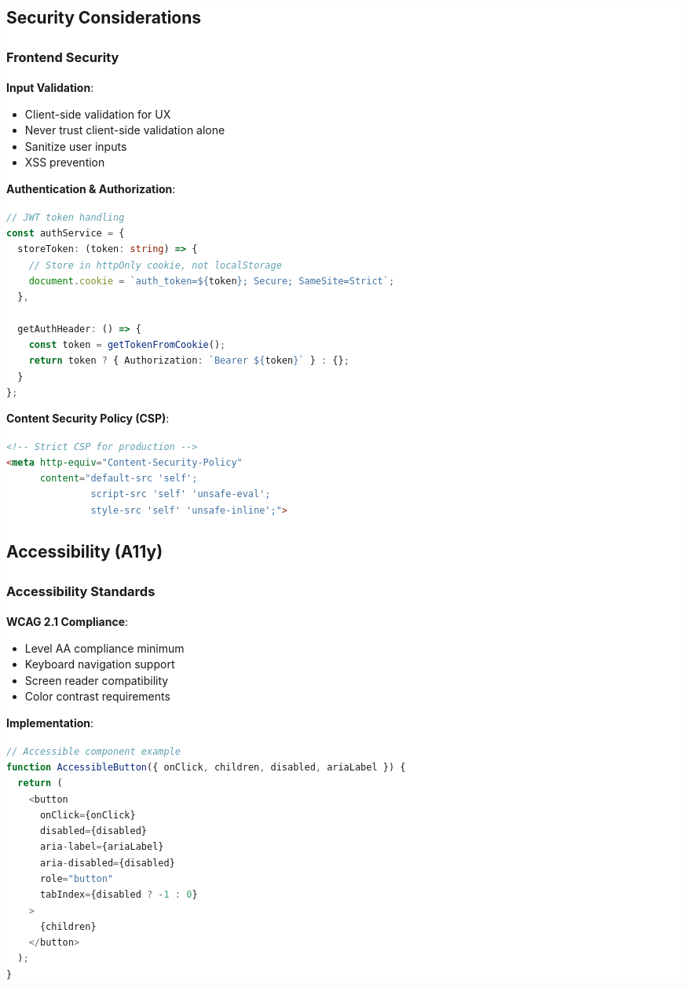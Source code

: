 ## Security Considerations

### Frontend Security
**Input Validation**:
- Client-side validation for UX
- Never trust client-side validation alone
- Sanitize user inputs
- XSS prevention

**Authentication & Authorization**:
```typescript
// JWT token handling
const authService = {
  storeToken: (token: string) => {
    // Store in httpOnly cookie, not localStorage
    document.cookie = `auth_token=${token}; Secure; SameSite=Strict`;
  },
  
  getAuthHeader: () => {
    const token = getTokenFromCookie();
    return token ? { Authorization: `Bearer ${token}` } : {};
  }
};
```

**Content Security Policy (CSP)**:
```html
<!-- Strict CSP for production -->
<meta http-equiv="Content-Security-Policy" 
      content="default-src 'self'; 
               script-src 'self' 'unsafe-eval'; 
               style-src 'self' 'unsafe-inline';">
```

## Accessibility (A11y)

### Accessibility Standards
**WCAG 2.1 Compliance**:
- Level AA compliance minimum
- Keyboard navigation support
- Screen reader compatibility
- Color contrast requirements

**Implementation**:
```typescript
// Accessible component example
function AccessibleButton({ onClick, children, disabled, ariaLabel }) {
  return (
    <button
      onClick={onClick}
      disabled={disabled}
      aria-label={ariaLabel}
      aria-disabled={disabled}
      role="button"
      tabIndex={disabled ? -1 : 0}
    >
      {children}
    </button>
  );
}
```
